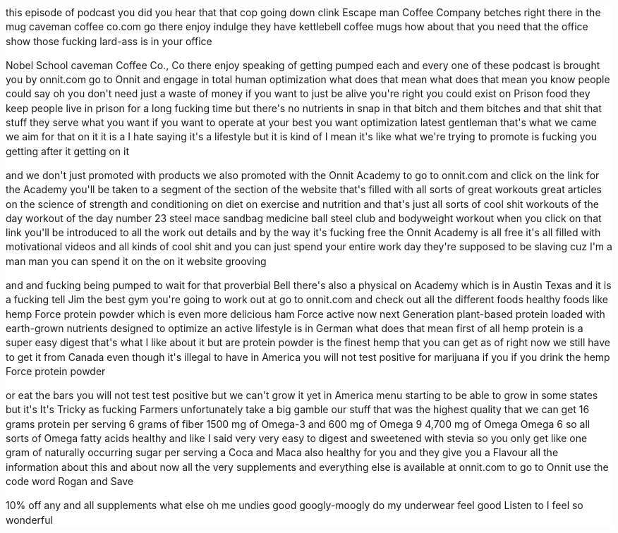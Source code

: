 <timemark seconds="91" />

this episode of podcast you did you hear that that cop going down clink Escape man Coffee Company betches right there in the mug caveman coffee co.com go there enjoy indulge they have kettlebell coffee mugs how about that you need that the office show those fucking lard-ass is in your office

<timemark seconds="116" />

Nobel School caveman Coffee Co., Co there enjoy speaking of getting pumped each and every one of these podcast is brought you by onnit.com go to Onnit and engage in total human optimization what does that mean what does that mean you know people could say oh you don't need just a waste of money if you want to just be alive you're right you could exist on Prison food they keep people live in prison for a long fucking time but there's no nutrients in snap in that bitch and them bitches and that shit that stuff they serve what you want if you want to operate at your best you want optimization latest gentleman that's what we came we aim for that on it it is a I hate saying it's a lifestyle but it is kind of I mean it's like what we're trying to promote is fucking you getting after it getting on it

<timemark seconds="176" />

and we don't just promoted with products we also promoted with the Onnit Academy to go to onnit.com and click on the link for the Academy you'll be taken to a segment of the section of the website that's filled with all sorts of great workouts great articles on the science of strength and conditioning on diet on exercise and nutrition and that's just all sorts of cool shit workouts of the day workout of the day number 23 steel mace sandbag medicine ball steel club and bodyweight workout when you click on that link you'll be introduced to all the work out details and by the way it's fucking free the Onnit Academy is all free it's all filled with motivational videos and all kinds of cool shit and you can just spend your entire work day they're supposed to be slaving cuz I'm a man man you can spend it on the on it website grooving

<timemark seconds="232" />

and and fucking being pumped to wait for that proverbial Bell there's also a physical on Academy which is in Austin Texas and it is a fucking tell Jim the best gym you're going to work out at go to onnit.com and check out all the different foods healthy foods like hemp Force protein powder which is even more delicious ham Force active now next Generation plant-based protein loaded with earth-grown nutrients designed to optimize an active lifestyle is in German what does that mean first of all hemp protein is a super easy digest that's what I like about it but are protein powder is the finest hemp that you can get as of right now we still have to get it from Canada even though it's illegal to have in America you will not test positive for marijuana if you if you drink the hemp Force protein powder

<timemark seconds="292" />

or eat the bars you will not test test positive but we can't grow it yet in America menu starting to be able to grow in some states but it's It's Tricky as fucking Farmers unfortunately take a big gamble our stuff that was the highest quality that we can get 16 grams protein per serving 6 grams of fiber 1500 mg of Omega-3 and 600 mg of Omega 9 4,700 mg of Omega Omega 6 so all sorts of Omega fatty acids healthy and like I said very very easy to digest and sweetened with stevia so you only get like one gram of naturally occurring sugar per serving a Coca and Maca also healthy for you and they give you a Flavour all the information about this and about now all the very supplements and everything else is available at onnit.com to go to Onnit use the code word Rogan and Save

<timemark seconds="352" />

10% off any and all supplements what else oh me undies good googly-moogly do my underwear feel good Listen to I feel so wonderful
